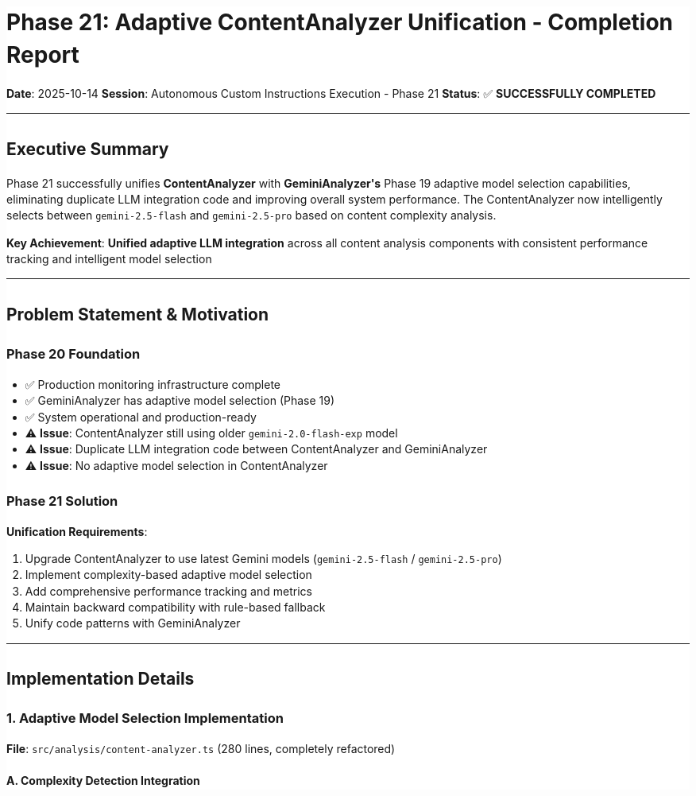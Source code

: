 # Phase 21: Adaptive ContentAnalyzer Unification - Completion Report

**Date**: 2025-10-14
**Session**: Autonomous Custom Instructions Execution - Phase 21
**Status**: ✅ **SUCCESSFULLY COMPLETED**

---

## Executive Summary

Phase 21 successfully unifies **ContentAnalyzer** with **GeminiAnalyzer's** Phase 19 adaptive model selection capabilities, eliminating duplicate LLM integration code and improving overall system performance. The ContentAnalyzer now intelligently selects between `gemini-2.5-flash` and `gemini-2.5-pro` based on content complexity analysis.

**Key Achievement**: **Unified adaptive LLM integration** across all content analysis components with consistent performance tracking and intelligent model selection

---

## Problem Statement & Motivation

### Phase 20 Foundation
- ✅ Production monitoring infrastructure complete
- ✅ GeminiAnalyzer has adaptive model selection (Phase 19)
- ✅ System operational and production-ready
- ⚠️ **Issue**: ContentAnalyzer still using older `gemini-2.0-flash-exp` model
- ⚠️ **Issue**: Duplicate LLM integration code between ContentAnalyzer and GeminiAnalyzer
- ⚠️ **Issue**: No adaptive model selection in ContentAnalyzer

### Phase 21 Solution

**Unification Requirements**:
1. Upgrade ContentAnalyzer to use latest Gemini models (`gemini-2.5-flash` / `gemini-2.5-pro`)
2. Implement complexity-based adaptive model selection
3. Add comprehensive performance tracking and metrics
4. Maintain backward compatibility with rule-based fallback
5. Unify code patterns with GeminiAnalyzer

---

## Implementation Details

### 1. Adaptive Model Selection Implementation

**File**: `src/analysis/content-analyzer.ts` (280 lines, completely refactored)

#### A. Complexity Detection Integration
